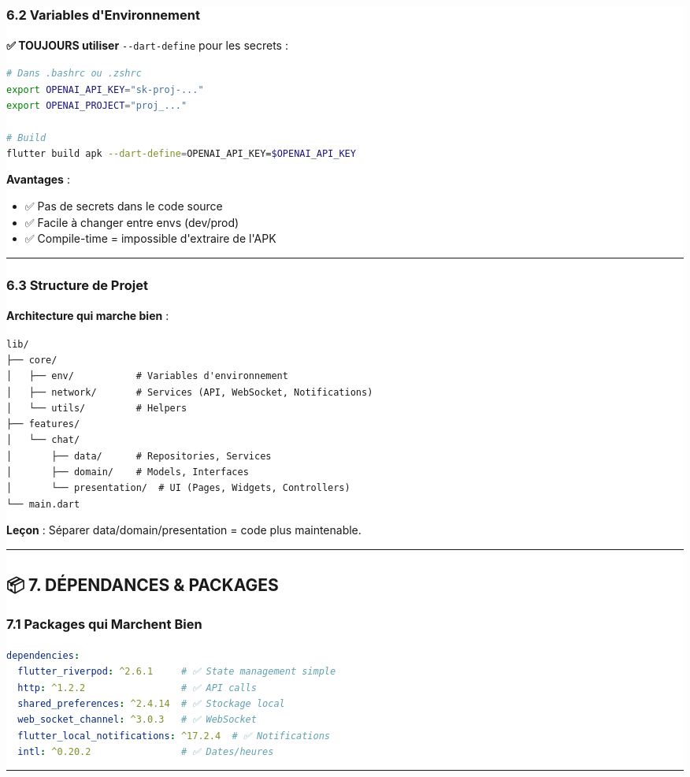 ### 6.2 Variables d'Environnement

**✅ TOUJOURS utiliser** `--dart-define` pour les secrets :

```bash
# Dans .bashrc ou .zshrc
export OPENAI_API_KEY="sk-proj-..."
export OPENAI_PROJECT="proj_..."

# Build
flutter build apk --dart-define=OPENAI_API_KEY=$OPENAI_API_KEY
```

**Avantages** :
- ✅ Pas de secrets dans le code source
- ✅ Facile à changer entre envs (dev/prod)
- ✅ Compile-time = impossible d'extraire de l'APK

---

### 6.3 Structure de Projet

**Architecture qui marche bien** :
```
lib/
├── core/
│   ├── env/           # Variables d'environnement
│   ├── network/       # Services (API, WebSocket, Notifications)
│   └── utils/         # Helpers
├── features/
│   └── chat/
│       ├── data/      # Repositories, Services
│       ├── domain/    # Models, Interfaces
│       └── presentation/  # UI (Pages, Widgets, Controllers)
└── main.dart
```

**Leçon** : Séparer data/domain/presentation = code plus maintenable.

---

## 📦 7. DÉPENDANCES & PACKAGES

### 7.1 Packages qui Marchent Bien

```yaml
dependencies:
  flutter_riverpod: ^2.6.1     # ✅ State management simple
  http: ^1.2.2                 # ✅ API calls
  shared_preferences: ^2.4.14  # ✅ Stockage local
  web_socket_channel: ^3.0.3   # ✅ WebSocket
  flutter_local_notifications: ^17.2.4  # ✅ Notifications
  intl: ^0.20.2                # ✅ Dates/heures
```

---
